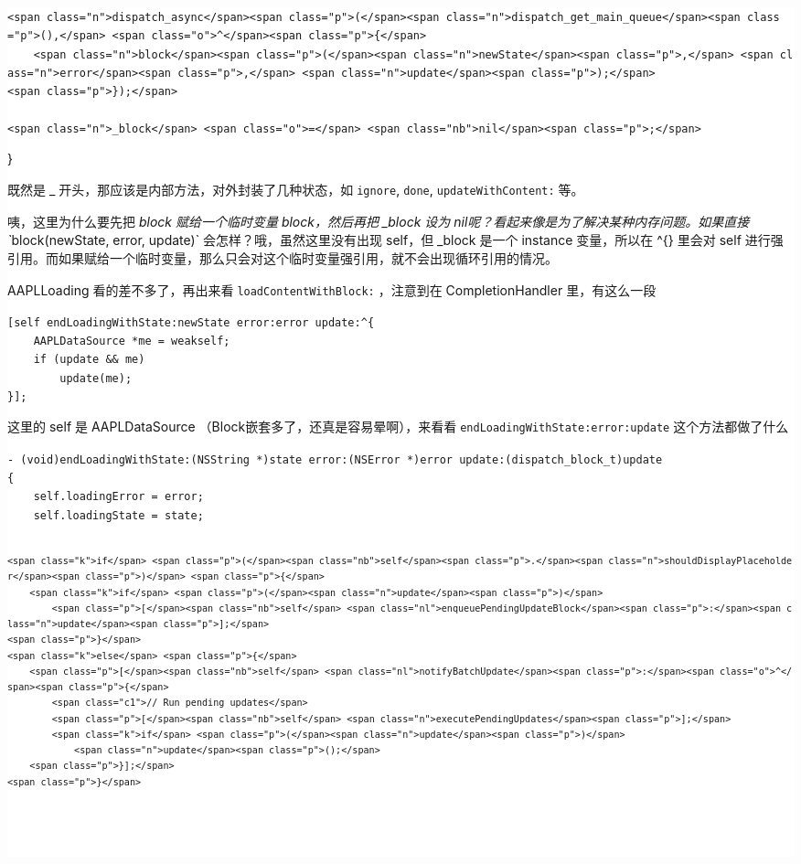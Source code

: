    <span class="n">dispatch_async</span><span class="p">(</span><span class="n">dispatch_get_main_queue</span><span class="p">(),</span> <span class="o">^</span><span class="p">{</span>
        <span class="n">block</span><span class="p">(</span><span class="n">newState</span><span class="p">,</span> <span class="n">error</span><span class="p">,</span> <span class="n">update</span><span class="p">);</span>
    <span class="p">});</span>

    <span class="n">_block</span> <span class="o">=</span> <span class="nb">nil</span><span class="p">;</span>
<span class="p">}</span></code></pre></div>

<p>既然是 _ 开头，那应该是内部方法，对外封装了几种状态，如 <code>ignore</code>, <code>done</code>, <code>updateWithContent:</code> 等。</p>

<p>咦，这里为什么要先把 <em>block 赋给一个临时变量 block，然后再把 _block 设为 nil呢？看起来像是为了解决某种内存问题。如果直接 `</em>block(newState, error, update)` 会怎样？哦，虽然这里没有出现 self，但 _block 是一个 instance 变量，所以在 ^{} 里会对 self 进行强引用。而如果赋给一个临时变量，那么只会对这个临时变量强引用，就不会出现循环引用的情况。</p>

<p>AAPLLoading 看的差不多了，再出来看 <code>loadContentWithBlock:</code> ，注意到在 CompletionHandler 里，有这么一段</p>

<div class="highlight"><pre><code class="language-objc" data-lang="objc"><span class="p">[</span><span class="nb">self</span> <span class="nl">endLoadingWithState</span><span class="p">:</span><span class="n">newState</span> <span class="nl">error</span><span class="p">:</span><span class="n">error</span> <span class="nl">update</span><span class="p">:</span><span class="o">^</span><span class="p">{</span>
    <span class="n">AAPLDataSource</span> <span class="o">*</span><span class="n">me</span> <span class="o">=</span> <span class="n">weakself</span><span class="p">;</span>
    <span class="k">if</span> <span class="p">(</span><span class="n">update</span> <span class="o">&amp;&amp;</span> <span class="n">me</span><span class="p">)</span>
        <span class="n">update</span><span class="p">(</span><span class="n">me</span><span class="p">);</span>
<span class="p">}];</span></code></pre></div>

<p>这里的 self 是 AAPLDataSource （Block嵌套多了，还真是容易晕啊），来看看 <code>endLoadingWithState:error:update</code> 这个方法都做了什么</p>

<div class="highlight"><pre><code class="language-objc" data-lang="objc"><span class="p">-</span> <span class="p">(</span><span class="kt">void</span><span class="p">)</span><span class="nf">endLoadingWithState:</span><span class="p">(</span><span class="bp">NSString</span> <span class="o">*</span><span class="p">)</span><span class="nv">state</span> <span class="nf">error:</span><span class="p">(</span><span class="bp">NSError</span> <span class="o">*</span><span class="p">)</span><span class="nv">error</span> <span class="nf">update:</span><span class="p">(</span><span class="kt">dispatch_block_t</span><span class="p">)</span><span class="nv">update</span>
<span class="p">{</span>
    <span class="nb">self</span><span class="p">.</span><span class="n">loadingError</span> <span class="o">=</span> <span class="n">error</span><span class="p">;</span>
    <span class="nb">self</span><span class="p">.</span><span class="n">loadingState</span> <span class="o">=</span> <span class="n">state</span><span class="p">;</span>

    <span class="k">if</span> <span class="p">(</span><span class="nb">self</span><span class="p">.</span><span class="n">shouldDisplayPlaceholder</span><span class="p">)</span> <span class="p">{</span>
        <span class="k">if</span> <span class="p">(</span><span class="n">update</span><span class="p">)</span>
            <span class="p">[</span><span class="nb">self</span> <span class="nl">enqueuePendingUpdateBlock</span><span class="p">:</span><span class="n">update</span><span class="p">];</span>
    <span class="p">}</span>
    <span class="k">else</span> <span class="p">{</span>
        <span class="p">[</span><span class="nb">self</span> <span class="nl">notifyBatchUpdate</span><span class="p">:</span><span class="o">^</span><span class="p">{</span>
            <span class="c1">// Run pending updates</span>
            <span class="p">[</span><span class="nb">self</span> <span class="n">executePendingUpdates</span><span class="p">];</span>
            <span class="k">if</span> <span class="p">(</span><span class="n">update</span><span class="p">)</span>
                <span class="n">update</span><span class="p">();</span>
        <span class="p">}];</span>
    <span class="p">}</span>
